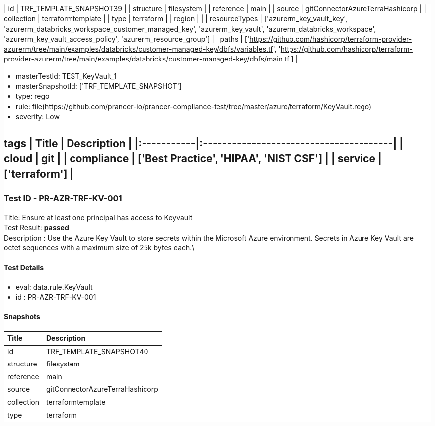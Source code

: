 | id            | TRF_TEMPLATE_SNAPSHOT39                                                                                                                                                                                                                                     |
| structure     | filesystem                                                                                                                                                                                                                                                  |
| reference     | main                                                                                                                                                                                                                                                        |
| source        | gitConnectorAzureTerraHashicorp                                                                                                                                                                                                                             |
| collection    | terraformtemplate                                                                                                                                                                                                                                           |
| type          | terraform                                                                                                                                                                                                                                                   |
| region        |                                                                                                                                                                                                                                                             |
| resourceTypes | ['azurerm_key_vault_key', 'azurerm_databricks_workspace_customer_managed_key', 'azurerm_key_vault', 'azurerm_databricks_workspace', 'azurerm_key_vault_access_policy', 'azurerm_resource_group']                                                            |
| paths         | ['https://github.com/hashicorp/terraform-provider-azurerm/tree/main/examples/databricks/customer-managed-key/dbfs/variables.tf', 'https://github.com/hashicorp/terraform-provider-azurerm/tree/main/examples/databricks/customer-managed-key/dbfs/main.tf'] |

- masterTestId: TEST_KeyVault_1
- masterSnapshotId: ['TRF_TEMPLATE_SNAPSHOT']
- type: rego
- rule: file(https://github.com/prancer-io/prancer-compliance-test/tree/master/azure/terraform/KeyVault.rego)
- severity: Low

tags
| Title      | Description                            |
|:-----------|:---------------------------------------|
| cloud      | git                                    |
| compliance | ['Best Practice', 'HIPAA', 'NIST CSF'] |
| service    | ['terraform']                          |
----------------------------------------------------------------


### Test ID - PR-AZR-TRF-KV-001
Title: Ensure at least one principal has access to Keyvault\
Test Result: **passed**\
Description : Use the Azure Key Vault to store secrets within the Microsoft Azure environment. Secrets in Azure Key Vault are octet sequences with a maximum size of 25k bytes each.\

#### Test Details
- eval: data.rule.KeyVault
- id : PR-AZR-TRF-KV-001

#### Snapshots
| Title         | Description                                                                                                                                                                                                                                                                         |
|:--------------|:------------------------------------------------------------------------------------------------------------------------------------------------------------------------------------------------------------------------------------------------------------------------------------|
| id            | TRF_TEMPLATE_SNAPSHOT40                                                                                                                                                                                                                                                             |
| structure     | filesystem                                                                                                                                                                                                                                                                          |
| reference     | main                                                                                                                                                                                                                                                                                |
| source        | gitConnectorAzureTerraHashicorp                                                                                                                                                                                                                                                     |
| collection    | terraformtemplate                                                                                                                                                                                                                                                                   |
| type          | terraform                                                                                                                                                                                                                                                                           |
